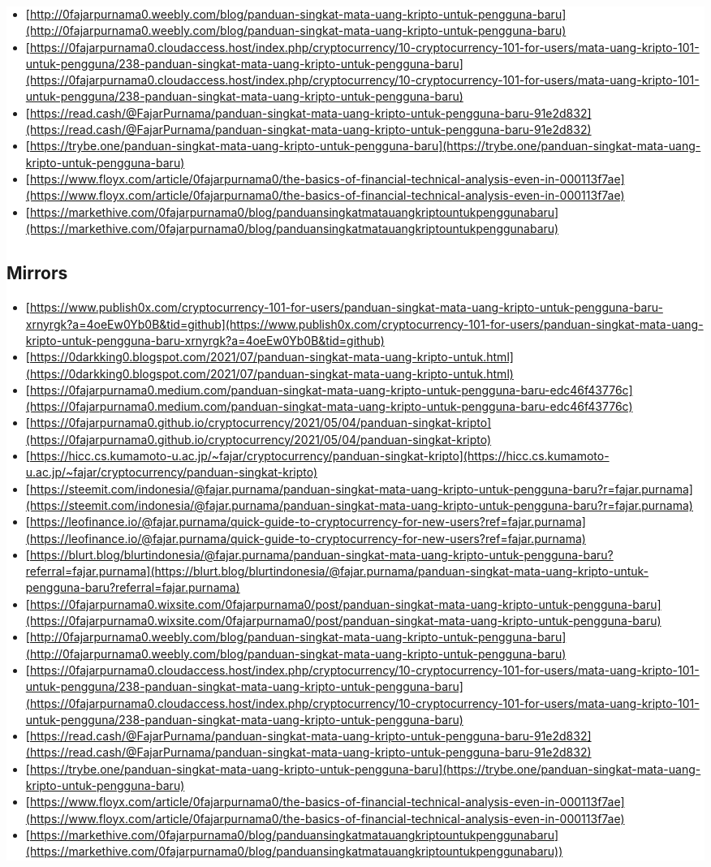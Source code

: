 *   [http://0fajarpurnama0.weebly.com/blog/panduan-singkat-mata-uang-kripto-untuk-pengguna-baru](http://0fajarpurnama0.weebly.com/blog/panduan-singkat-mata-uang-kripto-untuk-pengguna-baru)
*   [https://0fajarpurnama0.cloudaccess.host/index.php/cryptocurrency/10-cryptocurrency-101-for-users/mata-uang-kripto-101-untuk-pengguna/238-panduan-singkat-mata-uang-kripto-untuk-pengguna-baru](https://0fajarpurnama0.cloudaccess.host/index.php/cryptocurrency/10-cryptocurrency-101-for-users/mata-uang-kripto-101-untuk-pengguna/238-panduan-singkat-mata-uang-kripto-untuk-pengguna-baru)
*   [https://read.cash/@FajarPurnama/panduan-singkat-mata-uang-kripto-untuk-pengguna-baru-91e2d832](https://read.cash/@FajarPurnama/panduan-singkat-mata-uang-kripto-untuk-pengguna-baru-91e2d832)
*   [https://trybe.one/panduan-singkat-mata-uang-kripto-untuk-pengguna-baru](https://trybe.one/panduan-singkat-mata-uang-kripto-untuk-pengguna-baru)
*   [https://www.floyx.com/article/0fajarpurnama0/the-basics-of-financial-technical-analysis-even-in-000113f7ae](https://www.floyx.com/article/0fajarpurnama0/the-basics-of-financial-technical-analysis-even-in-000113f7ae)
*   [https://markethive.com/0fajarpurnama0/blog/panduansingkatmatauangkriptountukpenggunabaru](https://markethive.com/0fajarpurnama0/blog/panduansingkatmatauangkriptountukpenggunabaru)

## Mirrors

*   [https://www.publish0x.com/cryptocurrency-101-for-users/panduan-singkat-mata-uang-kripto-untuk-pengguna-baru-xrnyrgk?a=4oeEw0Yb0B&tid=github](https://www.publish0x.com/cryptocurrency-101-for-users/panduan-singkat-mata-uang-kripto-untuk-pengguna-baru-xrnyrgk?a=4oeEw0Yb0B&tid=github)
*   [https://0darkking0.blogspot.com/2021/07/panduan-singkat-mata-uang-kripto-untuk.html](https://0darkking0.blogspot.com/2021/07/panduan-singkat-mata-uang-kripto-untuk.html)
*   [https://0fajarpurnama0.medium.com/panduan-singkat-mata-uang-kripto-untuk-pengguna-baru-edc46f43776c](https://0fajarpurnama0.medium.com/panduan-singkat-mata-uang-kripto-untuk-pengguna-baru-edc46f43776c)
*   [https://0fajarpurnama0.github.io/cryptocurrency/2021/05/04/panduan-singkat-kripto](https://0fajarpurnama0.github.io/cryptocurrency/2021/05/04/panduan-singkat-kripto)
*   [https://hicc.cs.kumamoto-u.ac.jp/~fajar/cryptocurrency/panduan-singkat-kripto](https://hicc.cs.kumamoto-u.ac.jp/~fajar/cryptocurrency/panduan-singkat-kripto)
*   [https://steemit.com/indonesia/@fajar.purnama/panduan-singkat-mata-uang-kripto-untuk-pengguna-baru?r=fajar.purnama](https://steemit.com/indonesia/@fajar.purnama/panduan-singkat-mata-uang-kripto-untuk-pengguna-baru?r=fajar.purnama)
*   [https://leofinance.io/@fajar.purnama/quick-guide-to-cryptocurrency-for-new-users?ref=fajar.purnama](https://leofinance.io/@fajar.purnama/quick-guide-to-cryptocurrency-for-new-users?ref=fajar.purnama)
*   [https://blurt.blog/blurtindonesia/@fajar.purnama/panduan-singkat-mata-uang-kripto-untuk-pengguna-baru?referral=fajar.purnama](https://blurt.blog/blurtindonesia/@fajar.purnama/panduan-singkat-mata-uang-kripto-untuk-pengguna-baru?referral=fajar.purnama)
*   [https://0fajarpurnama0.wixsite.com/0fajarpurnama0/post/panduan-singkat-mata-uang-kripto-untuk-pengguna-baru](https://0fajarpurnama0.wixsite.com/0fajarpurnama0/post/panduan-singkat-mata-uang-kripto-untuk-pengguna-baru)
*   [http://0fajarpurnama0.weebly.com/blog/panduan-singkat-mata-uang-kripto-untuk-pengguna-baru](http://0fajarpurnama0.weebly.com/blog/panduan-singkat-mata-uang-kripto-untuk-pengguna-baru)
*   [https://0fajarpurnama0.cloudaccess.host/index.php/cryptocurrency/10-cryptocurrency-101-for-users/mata-uang-kripto-101-untuk-pengguna/238-panduan-singkat-mata-uang-kripto-untuk-pengguna-baru](https://0fajarpurnama0.cloudaccess.host/index.php/cryptocurrency/10-cryptocurrency-101-for-users/mata-uang-kripto-101-untuk-pengguna/238-panduan-singkat-mata-uang-kripto-untuk-pengguna-baru)
*   [https://read.cash/@FajarPurnama/panduan-singkat-mata-uang-kripto-untuk-pengguna-baru-91e2d832](https://read.cash/@FajarPurnama/panduan-singkat-mata-uang-kripto-untuk-pengguna-baru-91e2d832)
*   [https://trybe.one/panduan-singkat-mata-uang-kripto-untuk-pengguna-baru](https://trybe.one/panduan-singkat-mata-uang-kripto-untuk-pengguna-baru)
*   [https://www.floyx.com/article/0fajarpurnama0/the-basics-of-financial-technical-analysis-even-in-000113f7ae](https://www.floyx.com/article/0fajarpurnama0/the-basics-of-financial-technical-analysis-even-in-000113f7ae)
*   [https://markethive.com/0fajarpurnama0/blog/panduansingkatmatauangkriptountukpenggunabaru](https://markethive.com/0fajarpurnama0/blog/panduansingkatmatauangkriptountukpenggunabaru))